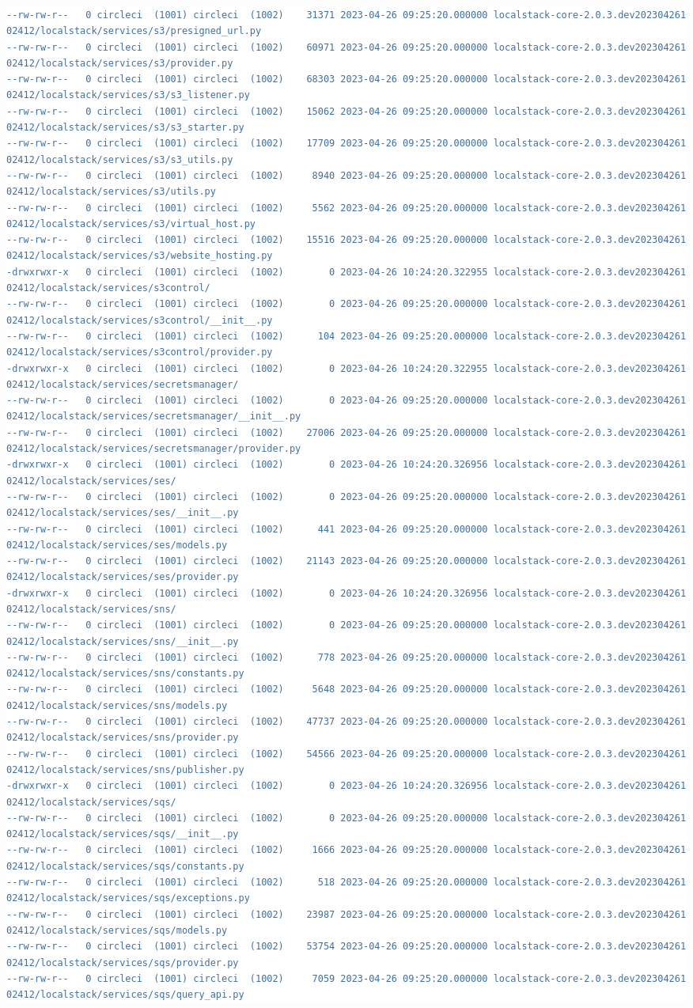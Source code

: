 ```diff
--rw-rw-r--   0 circleci  (1001) circleci  (1002)    31371 2023-04-26 09:25:20.000000 localstack-core-2.0.3.dev20230426102412/localstack/services/s3/presigned_url.py
--rw-rw-r--   0 circleci  (1001) circleci  (1002)    60971 2023-04-26 09:25:20.000000 localstack-core-2.0.3.dev20230426102412/localstack/services/s3/provider.py
--rw-rw-r--   0 circleci  (1001) circleci  (1002)    68303 2023-04-26 09:25:20.000000 localstack-core-2.0.3.dev20230426102412/localstack/services/s3/s3_listener.py
--rw-rw-r--   0 circleci  (1001) circleci  (1002)    15062 2023-04-26 09:25:20.000000 localstack-core-2.0.3.dev20230426102412/localstack/services/s3/s3_starter.py
--rw-rw-r--   0 circleci  (1001) circleci  (1002)    17709 2023-04-26 09:25:20.000000 localstack-core-2.0.3.dev20230426102412/localstack/services/s3/s3_utils.py
--rw-rw-r--   0 circleci  (1001) circleci  (1002)     8940 2023-04-26 09:25:20.000000 localstack-core-2.0.3.dev20230426102412/localstack/services/s3/utils.py
--rw-rw-r--   0 circleci  (1001) circleci  (1002)     5562 2023-04-26 09:25:20.000000 localstack-core-2.0.3.dev20230426102412/localstack/services/s3/virtual_host.py
--rw-rw-r--   0 circleci  (1001) circleci  (1002)    15516 2023-04-26 09:25:20.000000 localstack-core-2.0.3.dev20230426102412/localstack/services/s3/website_hosting.py
-drwxrwxr-x   0 circleci  (1001) circleci  (1002)        0 2023-04-26 10:24:20.322955 localstack-core-2.0.3.dev20230426102412/localstack/services/s3control/
--rw-rw-r--   0 circleci  (1001) circleci  (1002)        0 2023-04-26 09:25:20.000000 localstack-core-2.0.3.dev20230426102412/localstack/services/s3control/__init__.py
--rw-rw-r--   0 circleci  (1001) circleci  (1002)      104 2023-04-26 09:25:20.000000 localstack-core-2.0.3.dev20230426102412/localstack/services/s3control/provider.py
-drwxrwxr-x   0 circleci  (1001) circleci  (1002)        0 2023-04-26 10:24:20.322955 localstack-core-2.0.3.dev20230426102412/localstack/services/secretsmanager/
--rw-rw-r--   0 circleci  (1001) circleci  (1002)        0 2023-04-26 09:25:20.000000 localstack-core-2.0.3.dev20230426102412/localstack/services/secretsmanager/__init__.py
--rw-rw-r--   0 circleci  (1001) circleci  (1002)    27006 2023-04-26 09:25:20.000000 localstack-core-2.0.3.dev20230426102412/localstack/services/secretsmanager/provider.py
-drwxrwxr-x   0 circleci  (1001) circleci  (1002)        0 2023-04-26 10:24:20.326956 localstack-core-2.0.3.dev20230426102412/localstack/services/ses/
--rw-rw-r--   0 circleci  (1001) circleci  (1002)        0 2023-04-26 09:25:20.000000 localstack-core-2.0.3.dev20230426102412/localstack/services/ses/__init__.py
--rw-rw-r--   0 circleci  (1001) circleci  (1002)      441 2023-04-26 09:25:20.000000 localstack-core-2.0.3.dev20230426102412/localstack/services/ses/models.py
--rw-rw-r--   0 circleci  (1001) circleci  (1002)    21143 2023-04-26 09:25:20.000000 localstack-core-2.0.3.dev20230426102412/localstack/services/ses/provider.py
-drwxrwxr-x   0 circleci  (1001) circleci  (1002)        0 2023-04-26 10:24:20.326956 localstack-core-2.0.3.dev20230426102412/localstack/services/sns/
--rw-rw-r--   0 circleci  (1001) circleci  (1002)        0 2023-04-26 09:25:20.000000 localstack-core-2.0.3.dev20230426102412/localstack/services/sns/__init__.py
--rw-rw-r--   0 circleci  (1001) circleci  (1002)      778 2023-04-26 09:25:20.000000 localstack-core-2.0.3.dev20230426102412/localstack/services/sns/constants.py
--rw-rw-r--   0 circleci  (1001) circleci  (1002)     5648 2023-04-26 09:25:20.000000 localstack-core-2.0.3.dev20230426102412/localstack/services/sns/models.py
--rw-rw-r--   0 circleci  (1001) circleci  (1002)    47737 2023-04-26 09:25:20.000000 localstack-core-2.0.3.dev20230426102412/localstack/services/sns/provider.py
--rw-rw-r--   0 circleci  (1001) circleci  (1002)    54566 2023-04-26 09:25:20.000000 localstack-core-2.0.3.dev20230426102412/localstack/services/sns/publisher.py
-drwxrwxr-x   0 circleci  (1001) circleci  (1002)        0 2023-04-26 10:24:20.326956 localstack-core-2.0.3.dev20230426102412/localstack/services/sqs/
--rw-rw-r--   0 circleci  (1001) circleci  (1002)        0 2023-04-26 09:25:20.000000 localstack-core-2.0.3.dev20230426102412/localstack/services/sqs/__init__.py
--rw-rw-r--   0 circleci  (1001) circleci  (1002)     1666 2023-04-26 09:25:20.000000 localstack-core-2.0.3.dev20230426102412/localstack/services/sqs/constants.py
--rw-rw-r--   0 circleci  (1001) circleci  (1002)      518 2023-04-26 09:25:20.000000 localstack-core-2.0.3.dev20230426102412/localstack/services/sqs/exceptions.py
--rw-rw-r--   0 circleci  (1001) circleci  (1002)    23987 2023-04-26 09:25:20.000000 localstack-core-2.0.3.dev20230426102412/localstack/services/sqs/models.py
--rw-rw-r--   0 circleci  (1001) circleci  (1002)    53754 2023-04-26 09:25:20.000000 localstack-core-2.0.3.dev20230426102412/localstack/services/sqs/provider.py
--rw-rw-r--   0 circleci  (1001) circleci  (1002)     7059 2023-04-26 09:25:20.000000 localstack-core-2.0.3.dev20230426102412/localstack/services/sqs/query_api.py
```